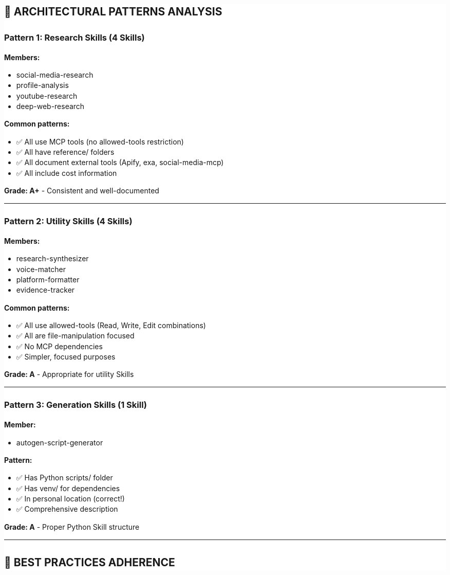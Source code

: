 ## 📐 ARCHITECTURAL PATTERNS ANALYSIS

### Pattern 1: Research Skills (4 Skills)

**Members:**
- social-media-research
- profile-analysis
- youtube-research
- deep-web-research

**Common patterns:**
- ✅ All use MCP tools (no allowed-tools restriction)
- ✅ All have reference/ folders
- ✅ All document external tools (Apify, exa, social-media-mcp)
- ✅ All include cost information

**Grade: A+** - Consistent and well-documented

---

### Pattern 2: Utility Skills (4 Skills)

**Members:**
- research-synthesizer
- voice-matcher
- platform-formatter
- evidence-tracker

**Common patterns:**
- ✅ All use allowed-tools (Read, Write, Edit combinations)
- ✅ All are file-manipulation focused
- ✅ No MCP dependencies
- ✅ Simpler, focused purposes

**Grade: A** - Appropriate for utility Skills

---

### Pattern 3: Generation Skills (1 Skill)

**Member:**
- autogen-script-generator

**Pattern:**
- ✅ Has Python scripts/ folder
- ✅ Has venv/ for dependencies
- ✅ In personal location (correct!)
- ✅ Comprehensive description

**Grade: A** - Proper Python Skill structure

---

## 🎯 BEST PRACTICES ADHERENCE
